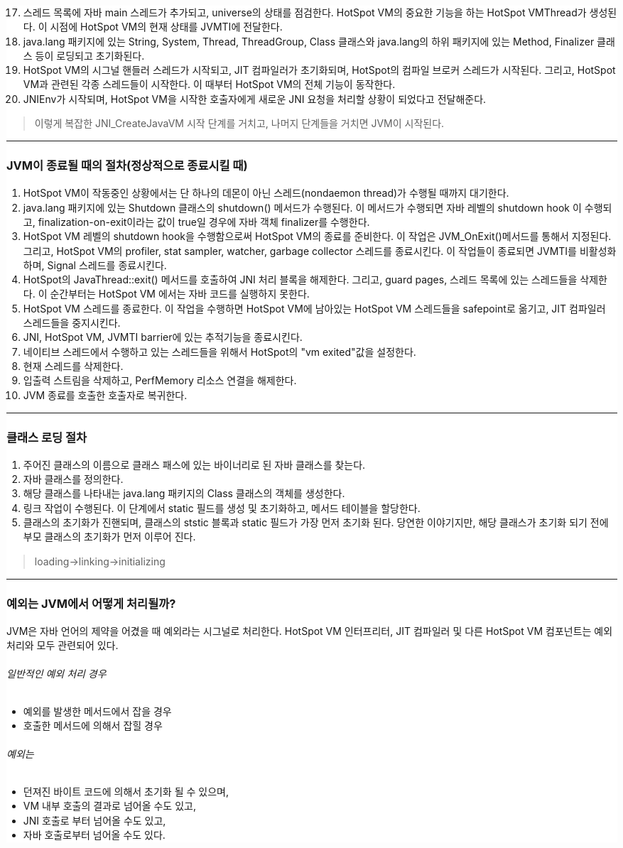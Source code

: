  17. 스레드 목록에 자바 main 스레드가 추가되고, universe의 상태를 점검한다. HotSpot VM의 중요한 기능을 하는 HotSpot VMThread가 생성된다. 이 시점에 HotSpot VM의 현재 상태를 JVMTI에 전달한다.
 18. java.lang 패키지에 있는 String, System, Thread, ThreadGroup, Class 클래스와 java.lang의 하위 패키지에 있는 Method, Finalizer 클래스 등이 로딩되고 초기화된다.
 19. HotSpot VM의 시그널 핸들러 스레드가 시작되고, JIT 컴파일러가 초기화되며, HotSpot의 컴파일 브로커 스레드가 시작된다. 그리고, HotSpot VM과 관련된 각종 스레드들이 시작한다. 이 때부터 HotSpot VM의 전체 기능이 동작한다.
 20. JNIEnv가 시작되며, HotSpot VM을 시작한 호출자에게 새로운 JNI 요청을 처리할 상황이 되었다고 전달해준다.
 
 > 이렇게 복잡한 JNI_CreateJavaVM 시작 단계를 거치고, 나머지 단계들을 거치면 JVM이 시작된다.
 <hr/>
 
 ### JVM이 종료될 때의 절차(정상적으로 종료시킬 때)
 1. HotSpot VM이 작동중인 상황에서는 단 하나의 데몬이 아닌 스레드(nondaemon thread)가 수행될 때까지 대기한다.
 2. java.lang 패키지에 있는 Shutdown 클래스의 shutdown() 메서드가 수행된다. 이 메서드가 수행되면 자바 레벨의 shutdown hook 이 수행되고, finalization-on-exit이라는 값이 true일 경우에 자바 객체 finalizer를 수행한다.
 3. HotSpot VM 레벨의 shutdown hook을 수행함으로써 HotSpot VM의 종료를 준비한다. 이 작업은 JVM_OnExit()메서드를 통해서 지정된다. 그리고, HotSpot VM의 profiler, stat sampler, watcher, garbage collector 스레드를 종료시킨다. 이 작업들이 종료되면 JVMTI를 비활성화하며, Signal 스레드를 종료시킨다.
 4. HotSpot의 JavaThread::exit() 메서드를 호출하여 JNI 처리 블록을 해제한다. 그리고, guard pages, 스레드 목록에 있는 스레드들을 삭제한다. 이 순간부터는 HotSpot VM 에서는 자바 코드를 실행하지 못한다.
 5. HotSpot VM 스레드를 종료한다. 이 작업을 수행하면 HotSpot VM에 남아있는 HotSpot VM 스레드들을 safepoint로 옮기고, JIT 컴파일러 스레드들을 중지시킨다.
 6. JNI, HotSpot VM, JVMTI barrier에 있는 추적기능을 종료시킨다.
 7. 네이티브 스레드에서 수행하고 있는 스레드들을 위해서 HotSpot의 "vm exited"값을 설정한다. 
 8. 현재 스레드를 삭제한다.
 9. 입출력 스트림을 삭제하고, PerfMemory 리소스 연결을 해제한다.
10. JVM 종료를 호출한 호출자로 복귀한다.
<hr/>

### 클래스 로딩 절차
1. 주어진 클래스의 이름으로 클래스 패스에 있는 바이너리로 된 자바 클래스를 찾는다.
2. 자바 클래스를 정의한다.
3. 해당 클래스를 나타내는 java.lang 패키지의 Class 클래스의 객체를 생성한다.
4. 링크 작업이 수행된다. 이 단계에서 static 필드를 생성 및 초기화하고, 메서드 테이블을 할당한다.
5. 클래스의 초기화가 진핸되며, 클래스의 ststic 블록과 static 필드가 가장 먼저 초기화 된다. 당연한 이야기지만, 해당 클래스가 초기화 되기 전에 부모 클래스의 초기화가 먼저 이루어 진다.<br/>
> loading->linking->initializing
<hr/>

### 예외는 JVM에서 어떻게 처리될까?
JVM은 자바 언어의 제약을 어겼을 때 예외라는 시그널로 처리한다. HotSpot VM 인터프리터, JIT 컴파일러 및 다른 HotSpot VM 컴포넌트는 예외 처리와 모두 관련되어 있다. 

###### 일반적인 예외 처리 경우
* 예외를 발생한 메서드에서 잡을 경우
* 호출한 메서드에 의해서 잡힐 경우

###### 예외는
* 던져진 바이트 코드에 의해서 초기화 될 수 있으며, 
* VM 내부 호출의 결과로 넘어올 수도 있고, 
* JNI 호출로 부터 넘어올 수도 있고, 
* 자바 호출로부터 넘어올 수도 있다.
